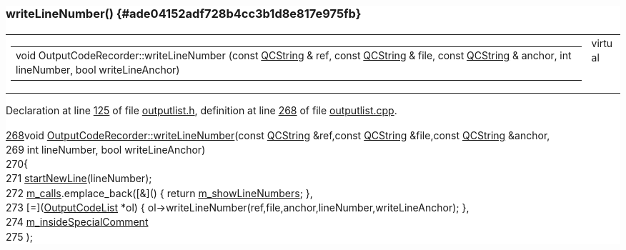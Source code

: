 ### writeLineNumber() {#ade04152adf728b4cc3b1d8e817e975fb}

<div class="doxyMemberItem">
<div class="doxyMemberProto">
<table class="doxyMemberLabels">
<tr class="doxyMemberLabels">
<td class="doxyMemberLabelsLeft">
<table class="doxyMemberName">
<tr>
<td class="doxyMemberName">void OutputCodeRecorder::writeLineNumber (const <a href="/web-doxygen/docs/api/classes/qcstring">QCString</a> &amp; ref, const <a href="/web-doxygen/docs/api/classes/qcstring">QCString</a> &amp; file, const <a href="/web-doxygen/docs/api/classes/qcstring">QCString</a> &amp; anchor, int lineNumber, bool writeLineAnchor)</td>
</tr>
</table>
</td>
<td class="doxyMemberLabelsRight">
<span class="doxyMemberLabels">
<span class="doxyMemberLabel virtual">virtual</span>
</span>
</td>
</tr>
</table>
</div>
<div class="doxyMemberDoc">


<p>Declaration at line <a href="/web-doxygen/docs/api/files/src/outputlist-h/#l00125">125</a> of file <a href="/web-doxygen/docs/api/files/src/outputlist-h">outputlist.h</a>, definition at line <a href="/web-doxygen/docs/api/files/src/outputlist-cpp/#l00268">268</a> of file <a href="/web-doxygen/docs/api/files/src/outputlist-cpp">outputlist.cpp</a>.</p>

<div class="doxyProgramListing">

<div class="doxyCodeLine"><span class="doxyLineNumber"><a href="#ade04152adf728b4cc3b1d8e817e975fb">268</a></span><span class="doxyLineContent"><span class="doxyHighlightKeywordType">void</span><span class="doxyHighlight"> <a href="#ade04152adf728b4cc3b1d8e817e975fb">OutputCodeRecorder::writeLineNumber</a>(</span><span class="doxyHighlightKeyword">const</span><span class="doxyHighlight"> <a href="/web-doxygen/docs/api/classes/qcstring">QCString</a> &amp;ref,</span><span class="doxyHighlightKeyword">const</span><span class="doxyHighlight"> <a href="/web-doxygen/docs/api/classes/qcstring">QCString</a> &amp;file,</span><span class="doxyHighlightKeyword">const</span><span class="doxyHighlight"> <a href="/web-doxygen/docs/api/classes/qcstring">QCString</a> &amp;anchor,</span></span></div>
<div class="doxyCodeLine"><span class="doxyLineNumber">269</span><span class="doxyLineContent"><span class="doxyHighlight">                     </span><span class="doxyHighlightKeywordType">int</span><span class="doxyHighlight"> lineNumber, </span><span class="doxyHighlightKeywordType">bool</span><span class="doxyHighlight"> writeLineAnchor)</span></span></div>
<div class="doxyCodeLine"><span class="doxyLineNumber">270</span><span class="doxyLineContent"><span class="doxyHighlight">{</span></span></div>
<div class="doxyCodeLine"><span class="doxyLineNumber">271</span><span class="doxyLineContent"><span class="doxyHighlight">  <a href="#a40bdc4d6d3202fa6d7ab544d2f981201">startNewLine</a>(lineNumber);</span></span></div>
<div class="doxyCodeLine"><span class="doxyLineNumber">272</span><span class="doxyLineContent"><span class="doxyHighlight">  <a href="#a84ec2538d25d4f3b2f9b942cf818ef11">m_calls</a>.emplace_back([&amp;]() { </span><span class="doxyHighlightKeywordFlow">return</span><span class="doxyHighlight"> <a href="#a25df42a13c59b08f7824e80042a253ef">m_showLineNumbers</a>; },</span></span></div>
<div class="doxyCodeLine"><span class="doxyLineNumber">273</span><span class="doxyLineContent"><span class="doxyHighlight">                       [=](<a href="/web-doxygen/docs/api/classes/outputcodelist">OutputCodeList</a> *ol) { ol-&gt;writeLineNumber(ref,file,anchor,lineNumber,writeLineAnchor); },</span></span></div>
<div class="doxyCodeLine"><span class="doxyLineNumber">274</span><span class="doxyLineContent"><span class="doxyHighlight">                       <a href="#a42b3feb910f8edf3917369e53068a4c0">m_insideSpecialComment</a></span></span></div>
<div class="doxyCodeLine"><span class="doxyLineNumber">275</span><span class="doxyLineContent"><span class="doxyHighlight">                      );</span></span></div>